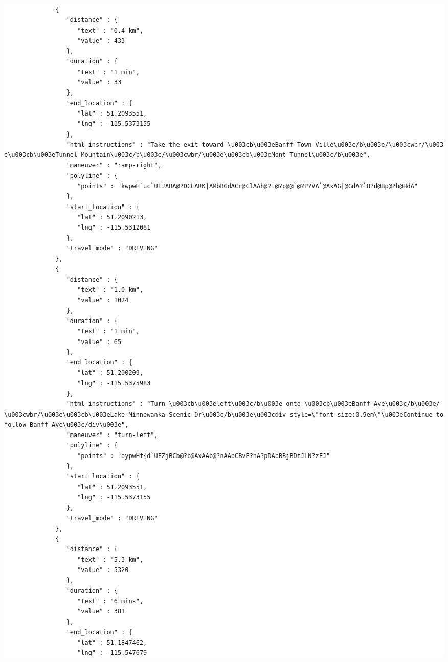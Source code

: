                   {
                     "distance" : {
                        "text" : "0.4 km",
                        "value" : 433
                     },
                     "duration" : {
                        "text" : "1 min",
                        "value" : 33
                     },
                     "end_location" : {
                        "lat" : 51.2093551,
                        "lng" : -115.5373155
                     },
                     "html_instructions" : "Take the exit toward \u003cb\u003eBanff Town Ville\u003c/b\u003e/\u003cwbr/\u003e\u003cb\u003eTunnel Mountain\u003c/b\u003e/\u003cwbr/\u003e\u003cb\u003eMont Tunnel\u003c/b\u003e",
                     "maneuver" : "ramp-right",
                     "polyline" : {
                        "points" : "kwpwH`uc`UIJABA@?DCLARK|AMbBGdACr@ClAAh@?t@?p@@`@?P?VA`@AxAG|@GdA?`B?d@Bp@?b@HdA"
                     },
                     "start_location" : {
                        "lat" : 51.2090213,
                        "lng" : -115.5312081
                     },
                     "travel_mode" : "DRIVING"
                  },
                  {
                     "distance" : {
                        "text" : "1.0 km",
                        "value" : 1024
                     },
                     "duration" : {
                        "text" : "1 min",
                        "value" : 65
                     },
                     "end_location" : {
                        "lat" : 51.200209,
                        "lng" : -115.5375983
                     },
                     "html_instructions" : "Turn \u003cb\u003eleft\u003c/b\u003e onto \u003cb\u003eBanff Ave\u003c/b\u003e/\u003cwbr/\u003e\u003cb\u003eLake Minnewanka Scenic Dr\u003c/b\u003e\u003cdiv style=\"font-size:0.9em\"\u003eContinue to follow Banff Ave\u003c/div\u003e",
                     "maneuver" : "turn-left",
                     "polyline" : {
                        "points" : "oypwHf{d`UFZjBCb@?b@AxAAb@?nAAbCBvE?hA?pDAbBBjBDfJLN?zFJ"
                     },
                     "start_location" : {
                        "lat" : 51.2093551,
                        "lng" : -115.5373155
                     },
                     "travel_mode" : "DRIVING"
                  },
                  {
                     "distance" : {
                        "text" : "5.3 km",
                        "value" : 5320
                     },
                     "duration" : {
                        "text" : "6 mins",
                        "value" : 381
                     },
                     "end_location" : {
                        "lat" : 51.1847462,
                        "lng" : -115.547679